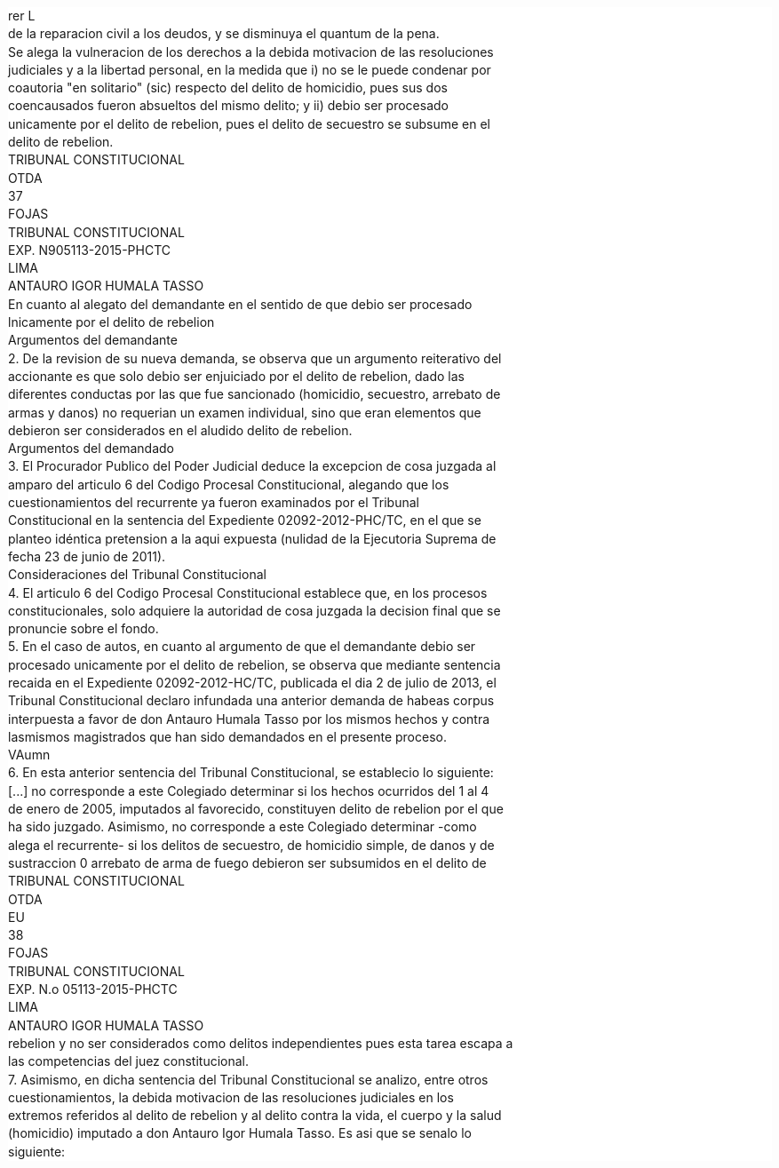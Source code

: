 rer L  
de la reparacion civil a los deudos, y se disminuya el quantum de la pena.  
Se alega la vulneracion de los derechos a la debida motivacion de las resoluciones  
judiciales y a la libertad personal, en la medida que i) no se le puede condenar por  
coautoria "en solitario" (sic) respecto del delito de homicidio, pues sus dos  
coencausados fueron absueltos del mismo delito; y ii) debio ser procesado  
unicamente por el delito de rebelion, pues el delito de secuestro se subsume en el  
delito de rebelion.  
TRIBUNAL CONSTITUCIONAL  
OTDA  
37  
FOJAS  
TRIBUNAL CONSTITUCIONAL  
EXP. N905113-2015-PHCTC  
LIMA  
ANTAURO IGOR HUMALA TASSO  
En cuanto al alegato del demandante en el sentido de que debio ser procesado  
lnicamente por el delito de rebelion  
Argumentos del demandante  
2. De la revision de su nueva demanda, se observa que un argumento reiterativo del  
accionante es que solo debio ser enjuiciado por el delito de rebelion, dado las  
diferentes conductas por las que fue sancionado (homicidio, secuestro, arrebato de  
armas y danos) no requerian un examen individual, sino que eran elementos que  
debieron ser considerados en el aludido delito de rebelion.  
Argumentos del demandado  
3. El Procurador Publico del Poder Judicial deduce la excepcion de cosa juzgada al  
amparo del articulo 6 del Codigo Procesal Constitucional, alegando que los  
cuestionamientos del recurrente ya fueron examinados por el Tribunal  
Constitucional en la sentencia del Expediente 02092-2012-PHC/TC, en el que se  
planteo idéntica pretension a la aqui expuesta (nulidad de la Ejecutoria Suprema de  
fecha 23 de junio de 2011).  
Consideraciones del Tribunal Constitucional  
4. El articulo 6 del Codigo Procesal Constitucional establece que, en los procesos  
constitucionales, solo adquiere la autoridad de cosa juzgada la decision final que se  
pronuncie sobre el fondo.  
5. En el caso de autos, en cuanto al argumento de que el demandante debio ser  
procesado unicamente por el delito de rebelion, se observa que mediante sentencia  
recaida en el Expediente 02092-2012-HC/TC, publicada el dia 2 de julio de 2013, el  
Tribunal Constitucional declaro infundada una anterior demanda de habeas corpus  
interpuesta a favor de don Antauro Humala Tasso por los mismos hechos y contra  
lasmismos magistrados que han sido demandados en el presente proceso.  
VAumn  
6. En esta anterior sentencia del Tribunal Constitucional, se establecio lo siguiente:  
[...] no corresponde a este Colegiado determinar si los hechos ocurridos del 1 al 4  
de enero de 2005, imputados al favorecido, constituyen delito de rebelion por el que  
ha sido juzgado. Asimismo, no corresponde a este Colegiado determinar -como  
alega el recurrente- si los delitos de secuestro, de homicidio simple, de danos y de  
sustraccion 0 arrebato de arma de fuego debieron ser subsumidos en el delito de  
TRIBUNAL CONSTITUCIONAL  
OTDA  
EU  
38  
FOJAS  
TRIBUNAL CONSTITUCIONAL  
EXP. N.o 05113-2015-PHCTC  
LIMA  
ANTAURO IGOR HUMALA TASSO  
rebelion y no ser considerados como delitos independientes pues esta tarea escapa a  
las competencias del juez constitucional.  
7. Asimismo, en dicha sentencia del Tribunal Constitucional se analizo, entre otros  
cuestionamientos, la debida motivacion de las resoluciones judiciales en los  
extremos referidos al delito de rebelion y al delito contra la vida, el cuerpo y la salud  
(homicidio) imputado a don Antauro Igor Humala Tasso. Es asi que se senalo lo  
siguiente:  